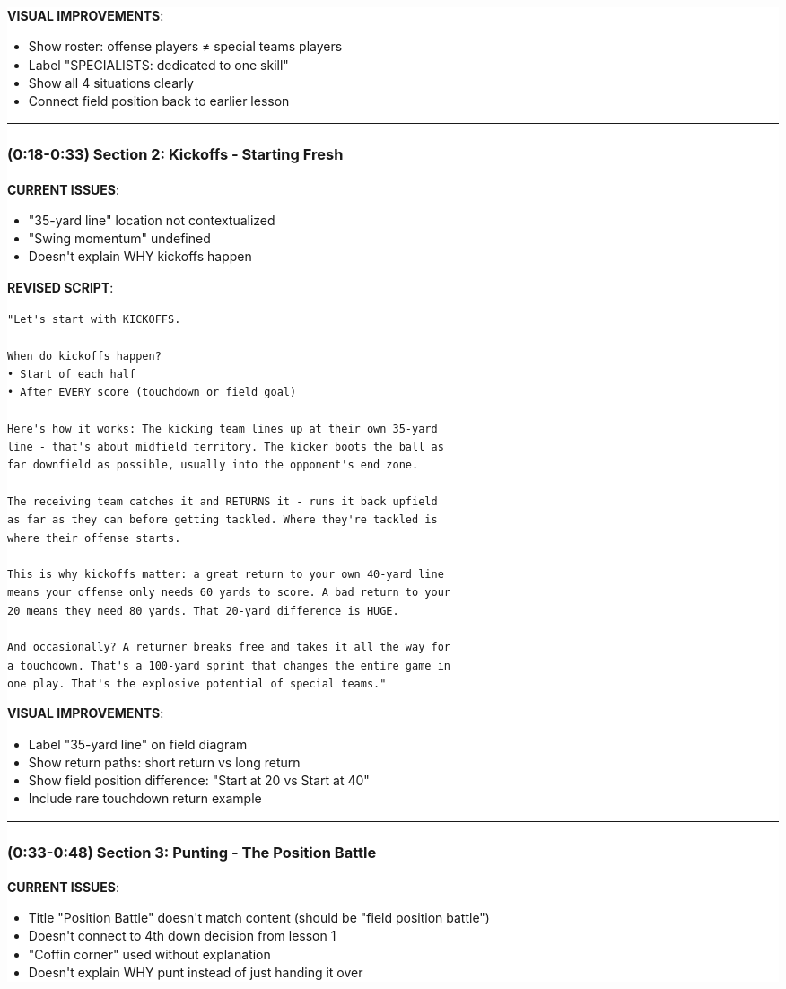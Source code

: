 **VISUAL IMPROVEMENTS**:
- Show roster: offense players ≠ special teams players
- Label "SPECIALISTS: dedicated to one skill"
- Show all 4 situations clearly
- Connect field position back to earlier lesson

---

### (0:18-0:33) Section 2: Kickoffs - Starting Fresh

**CURRENT ISSUES**:
- "35-yard line" location not contextualized
- "Swing momentum" undefined
- Doesn't explain WHY kickoffs happen

**REVISED SCRIPT**:
```
"Let's start with KICKOFFS.

When do kickoffs happen?
• Start of each half
• After EVERY score (touchdown or field goal)

Here's how it works: The kicking team lines up at their own 35-yard
line - that's about midfield territory. The kicker boots the ball as
far downfield as possible, usually into the opponent's end zone.

The receiving team catches it and RETURNS it - runs it back upfield
as far as they can before getting tackled. Where they're tackled is
where their offense starts.

This is why kickoffs matter: a great return to your own 40-yard line
means your offense only needs 60 yards to score. A bad return to your
20 means they need 80 yards. That 20-yard difference is HUGE.

And occasionally? A returner breaks free and takes it all the way for
a touchdown. That's a 100-yard sprint that changes the entire game in
one play. That's the explosive potential of special teams."
```

**VISUAL IMPROVEMENTS**:
- Label "35-yard line" on field diagram
- Show return paths: short return vs long return
- Show field position difference: "Start at 20 vs Start at 40"
- Include rare touchdown return example

---

### (0:33-0:48) Section 3: Punting - The Position Battle

**CURRENT ISSUES**:
- Title "Position Battle" doesn't match content (should be "field position battle")
- Doesn't connect to 4th down decision from lesson 1
- "Coffin corner" used without explanation
- Doesn't explain WHY punt instead of just handing it over
